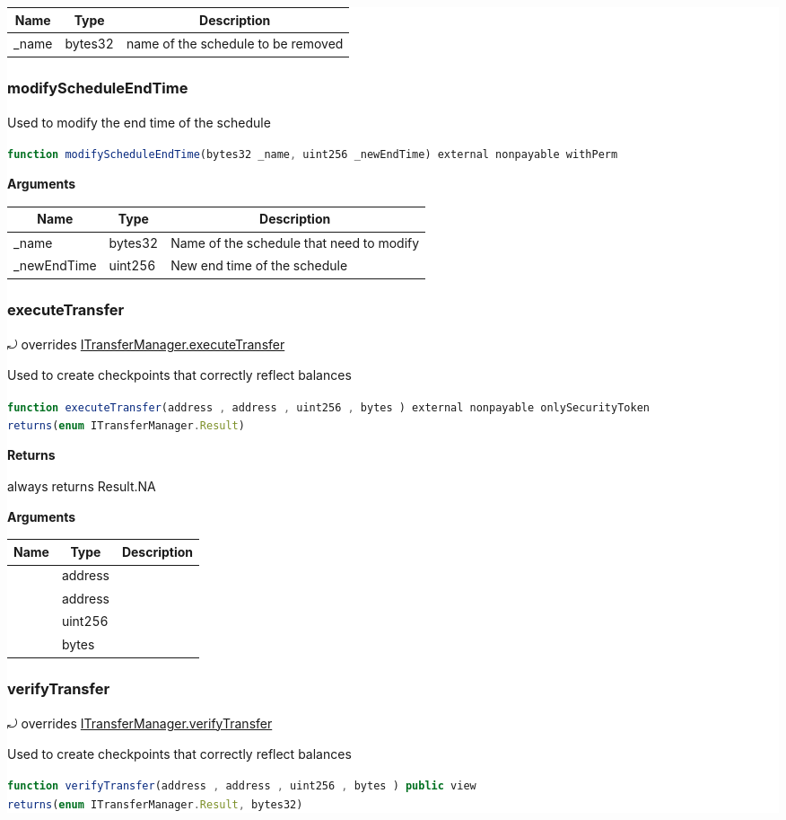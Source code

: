 | Name        | Type           | Description  |
| ------------- |------------- | -----|
| _name | bytes32 | name of the schedule to be removed | 

### modifyScheduleEndTime

Used to modify the end time of the schedule

```js
function modifyScheduleEndTime(bytes32 _name, uint256 _newEndTime) external nonpayable withPerm 
```

**Arguments**

| Name        | Type           | Description  |
| ------------- |------------- | -----|
| _name | bytes32 | Name of the schedule that need to modify | 
| _newEndTime | uint256 | New end time of the schedule | 

### executeTransfer

⤾ overrides [ITransferManager.executeTransfer](ITransferManager.md#executetransfer)

Used to create checkpoints that correctly reflect balances

```js
function executeTransfer(address , address , uint256 , bytes ) external nonpayable onlySecurityToken 
returns(enum ITransferManager.Result)
```

**Returns**

always returns Result.NA

**Arguments**

| Name        | Type           | Description  |
| ------------- |------------- | -----|
|  | address |  | 
|  | address |  | 
|  | uint256 |  | 
|  | bytes |  | 

### verifyTransfer

⤾ overrides [ITransferManager.verifyTransfer](ITransferManager.md#verifytransfer)

Used to create checkpoints that correctly reflect balances

```js
function verifyTransfer(address , address , uint256 , bytes ) public view
returns(enum ITransferManager.Result, bytes32)
```
